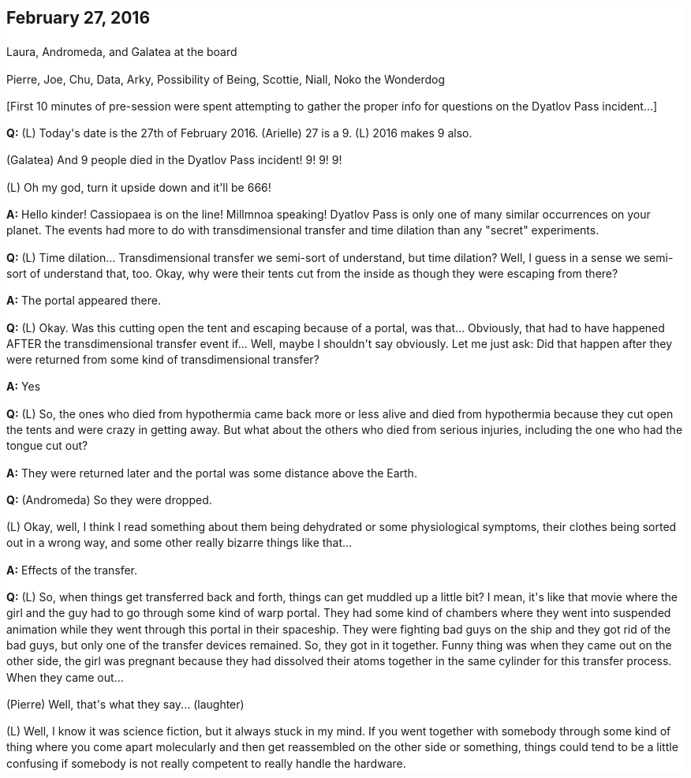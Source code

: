 ## February 27, 2016
Laura, Andromeda, and Galatea at the board

Pierre, Joe, Chu, Data, Arky, Possibility of Being, Scottie, Niall, Noko the Wonderdog

[First 10 minutes of pre-session were spent attempting to gather the proper info for questions on the Dyatlov Pass incident...]

**Q:** (L) Today's date is the 27th of February 2016. (Arielle) 27 is a 9. (L) 2016 makes 9 also.

(Galatea) And 9 people died in the Dyatlov Pass incident! 9! 9! 9!

(L) Oh my god, turn it upside down and it'll be 666!

**A:** Hello kinder! Cassiopaea is on the line! Millmnoa speaking! Dyatlov Pass is only one of many similar occurrences on your planet. The events had more to do with transdimensional transfer and time dilation than any "secret" experiments.

**Q:** (L) Time dilation... Transdimensional transfer we semi-sort of understand, but time dilation? Well, I guess in a sense we semi-sort of understand that, too. Okay, why were their tents cut from the inside as though they were escaping from there?

**A:** The portal appeared there.

**Q:** (L) Okay. Was this cutting open the tent and escaping because of a portal, was that... Obviously, that had to have happened AFTER the transdimensional transfer event if... Well, maybe I shouldn't say obviously. Let me just ask: Did that happen after they were returned from some kind of transdimensional transfer?

**A:** Yes

**Q:** (L) So, the ones who died from hypothermia came back more or less alive and died from hypothermia because they cut open the tents and were crazy in getting away. But what about the others who died from serious injuries, including the one who had the tongue cut out?

**A:** They were returned later and the portal was some distance above the Earth.

**Q:** (Andromeda) So they were dropped.

(L) Okay, well, I think I read something about them being dehydrated or some physiological symptoms, their clothes being sorted out in a wrong way, and some other really bizarre things like that...

**A:** Effects of the transfer.

**Q:** (L) So, when things get transferred back and forth, things can get muddled up a little bit? I mean, it's like that movie where the girl and the guy had to go through some kind of warp portal. They had some kind of chambers where they went into suspended animation while they went through this portal in their spaceship. They were fighting bad guys on the ship and they got rid of the bad guys, but only one of the transfer devices remained. So, they got in it together. Funny thing was when they came out on the other side, the girl was pregnant because they had dissolved their atoms together in the same cylinder for this transfer process. When they came out...

(Pierre) Well, that's what they say... (laughter)

(L) Well, I know it was science fiction, but it always stuck in my mind. If you went together with somebody through some kind of thing where you come apart molecularly and then get reassembled on the other side or something, things could tend to be a little confusing if somebody is not really competent to really handle the hardware.
